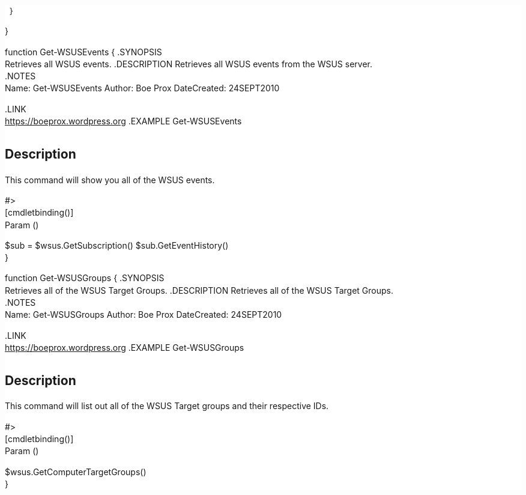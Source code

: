      }  
       
 }   
  
 function Get-WSUSEvents { 
 .SYNOPSIS   
     Retrieves all WSUS events. 
 .DESCRIPTION 
     Retrieves all WSUS events from the WSUS server.   
 .NOTES   
     Name: Get-WSUSEvents 
     Author: Boe Prox 
     DateCreated: 24SEPT2010  
             
 .LINK   
     https://boeprox.wordpress.org 
 .EXAMPLE 
 Get-WSUSEvents   
  
 Description 
 ----------- 
 This command will show you all of the WSUS events. 
         
 #>  
 [cmdletbinding()]   
 Param ()  
  
 $sub = $wsus.GetSubscription() 
 $sub.GetEventHistory()       
 }   
  
 function Get-WSUSGroups { 
 .SYNOPSIS   
     Retrieves all of the WSUS Target Groups. 
 .DESCRIPTION 
     Retrieves all of the WSUS Target Groups.     
 .NOTES   
     Name: Get-WSUSGroups 
     Author: Boe Prox 
     DateCreated: 24SEPT2010  
             
 .LINK   
     https://boeprox.wordpress.org 
 .EXAMPLE 
 Get-WSUSGroups   
  
 Description 
 ----------- 
 This command will list out all of the WSUS Target groups and their respective IDs. 
         
 #>  
 [cmdletbinding()]   
 Param ()  
   
 $wsus.GetComputerTargetGroups()       
 }   
  